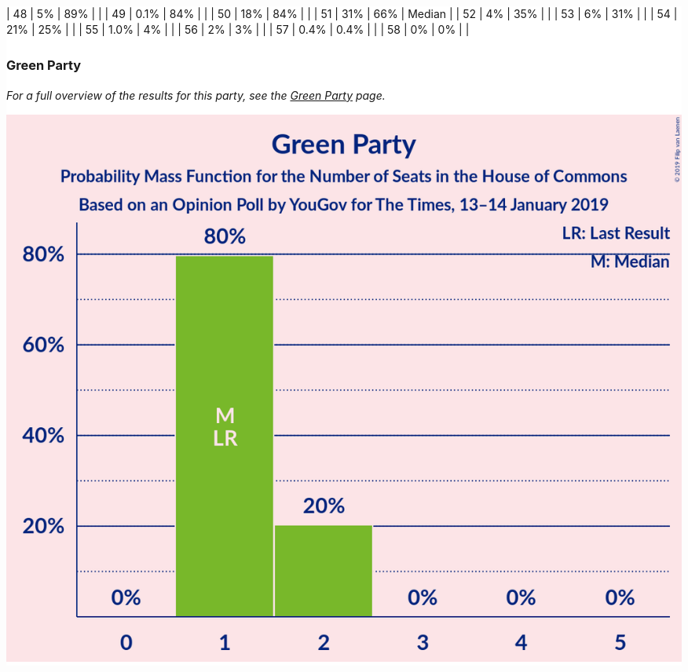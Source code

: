 | 48 | 5% | 89% |  |
| 49 | 0.1% | 84% |  |
| 50 | 18% | 84% |  |
| 51 | 31% | 66% | Median |
| 52 | 4% | 35% |  |
| 53 | 6% | 31% |  |
| 54 | 21% | 25% |  |
| 55 | 1.0% | 4% |  |
| 56 | 2% | 3% |  |
| 57 | 0.4% | 0.4% |  |
| 58 | 0% | 0% |  |

### Green Party

*For a full overview of the results for this party, see the [Green Party](party-greenparty.html) page.*

![Graph with seats probability mass function not yet produced](2019-01-14-YouGov-seats-pmf-greenparty.png "Seats Probability Mass Function")
